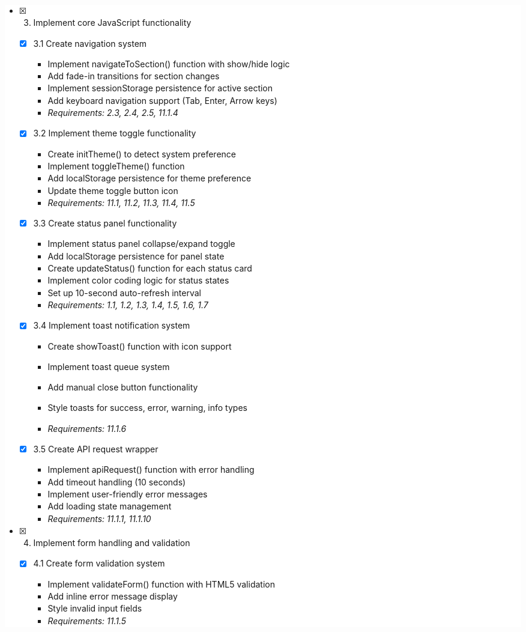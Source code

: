 
- [x] 3. Implement core JavaScript functionality





  - [x] 3.1 Create navigation system


    - Implement navigateToSection() function with show/hide logic
    - Add fade-in transitions for section changes
    - Implement sessionStorage persistence for active section
    - Add keyboard navigation support (Tab, Enter, Arrow keys)
    - _Requirements: 2.3, 2.4, 2.5, 11.1.4_
  
  - [x] 3.2 Implement theme toggle functionality

    - Create initTheme() to detect system preference
    - Implement toggleTheme() function
    - Add localStorage persistence for theme preference
    - Update theme toggle button icon
    - _Requirements: 11.1, 11.2, 11.3, 11.4, 11.5_
  

  - [x] 3.3 Create status panel functionality

    - Implement status panel collapse/expand toggle
    - Add localStorage persistence for panel state
    - Create updateStatus() function for each status card
    - Implement color coding logic for status states
    - Set up 10-second auto-refresh interval
    - _Requirements: 1.1, 1.2, 1.3, 1.4, 1.5, 1.6, 1.7_

  
  - [x] 3.4 Implement toast notification system

    - Create showToast() function with icon support
    - Implement toast queue system
    - Add manual close button functionality
    - Style toasts for success, error, warning, info types

    - _Requirements: 11.1.6_
  

  - [x] 3.5 Create API request wrapper
    - Implement apiRequest() function with error handling
    - Add timeout handling (10 seconds)
    - Implement user-friendly error messages
    - Add loading state management
    - _Requirements: 11.1.1, 11.1.10_


- [x] 4. Implement form handling and validation




  - [x] 4.1 Create form validation system


    - Implement validateForm() function with HTML5 validation
    - Add inline error message display
    - Style invalid input fields
    - _Requirements: 11.1.5_
  